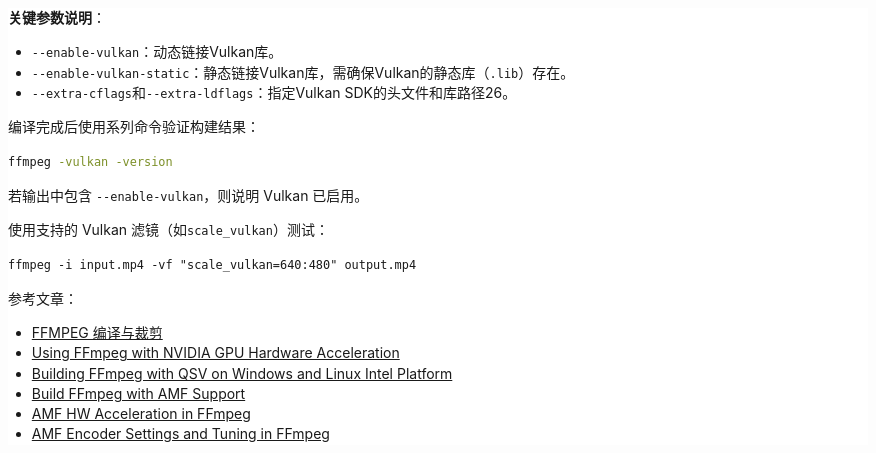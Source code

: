 **关键参数说明**：

- `--enable-vulkan`：动态链接Vulkan库。
- `--enable-vulkan-static`：静态链接Vulkan库，需确保Vulkan的静态库（`.lib`）存在。
- `--extra-cflags`和`--extra-ldflags`：指定Vulkan SDK的头文件和库路径26。

编译完成后使用系列命令验证构建结果：

```sh
ffmpeg -vulkan -version
```

若输出中包含 `--enable-vulkan`，则说明 Vulkan 已启用。

使用支持的 Vulkan 滤镜（如`scale_vulkan`）测试：

```
ffmpeg -i input.mp4 -vf "scale_vulkan=640:480" output.mp4
```



参考文章：

- [FFMPEG 编译与裁剪](https://wx.comake.online/doc/syg27dk2rkls-SSD20X/customer/development/software/Px/zh/multimedia/build.html)
- [Using FFmpeg with NVIDIA GPU Hardware Acceleration](https://docs.nvidia.com/video-technologies/video-codec-sdk/12.0/ffmpeg-with-nvidia-gpu/index.html)
- [Building FFmpeg with QSV on Windows and Linux Intel Platform](https://www.intel.com/content/www/us/en/content-details/728030/building-ffmpeg-with-qsv-on-windows-and-linux-intel-platform.html)
- [Build FFmpeg with AMF Support](https://github.com/GPUOpen-LibrariesAndSDKs/AMF/wiki/Build-FFmpeg-with-AMF-Support)
- [AMF HW Acceleration in FFmpeg](https://github.com/GPUOpen-LibrariesAndSDKs/AMF/wiki/FFmpeg-and-AMF-HW-Acceleration)
- [AMF Encoder Settings and Tuning in FFmpeg](https://github.com/GPUOpen-LibrariesAndSDKs/AMF/wiki/AMF%20Encoder%20Settings%20and%20Tuning%20in%20FFmpeg)



